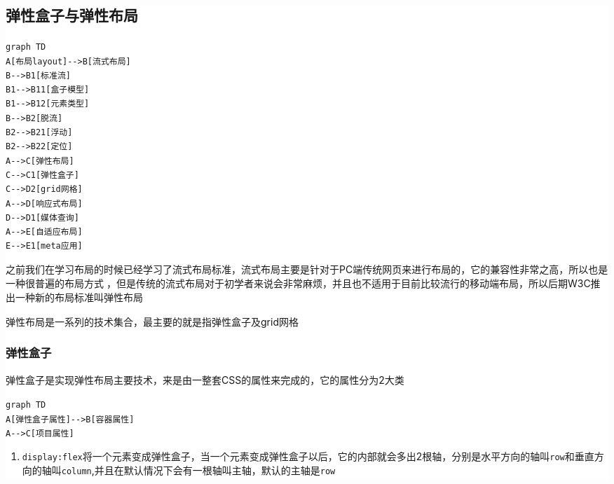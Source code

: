 ## 弹性盒子与弹性布局

```mermaid
graph TD
A[布局layout]-->B[流式布局]
B-->B1[标准流]
B1-->B11[盒子模型]
B1-->B12[元素类型]
B-->B2[脱流]
B2-->B21[浮动]
B2-->B22[定位]
A-->C[弹性布局]
C-->C1[弹性盒子]
C-->D2[grid网格]
A-->D[响应式布局]
D-->D1[媒体查询]
A-->E[自适应布局]
E-->E1[meta应用]
```

之前我们在学习布局的时候已经学习了流式布局标准，流式布局主要是针对于PC端传统网页来进行布局的，它的兼容性非常之高，所以也是一种很普遍的布局方式 ，但是传统的流式布局对于初学者来说会非常麻烦，并且也不适用于目前比较流行的移动端布局，所以后期W3C推出一种新的布局标准叫弹性布局

弹性布局是一系列的技术集合，最主要的就是指弹性盒子及grid网格

### 弹性盒子

弹性盒子是实现弹性布局主要技术，来是由一整套CSS的属性来完成的，它的属性分为2大类

```mermaid
graph TD
A[弹性盒子属性]-->B[容器属性]
A-->C[项目属性]
```

1. `display:flex`将一个元素变成弹性盒子，当一个元素变成弹性盒子以后，它的内部就会多出2根轴，分别是水平方向的轴叫`row`和垂直方向的轴叫`column`,并且在默认情况下会有一根轴叫主轴，默认的主轴是`row`
